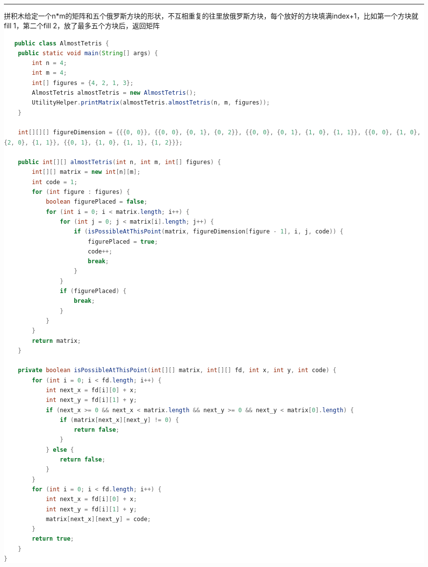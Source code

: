 

------



拼积木给定一个n*m的矩阵和五个俄罗斯方块的形状，不互相重复的往里放俄罗斯方块，每个放好的方块填满index+1，比如第一个方块就fill 1，第二个fill 2，放了最多五个方块后，返回矩阵  

```java
   public class AlmostTetris {
	public static void main(String[] args) {
		int n = 4;
		int m = 4;
		int[] figures = {4, 2, 1, 3};
		AlmostTetris almostTetris = new AlmostTetris();
		UtilityHelper.printMatrix(almostTetris.almostTetris(n, m, figures));
	}
 
	int[][][] figureDimension = {{{0, 0}}, {{0, 0}, {0, 1}, {0, 2}}, {{0, 0}, {0, 1}, {1, 0}, {1, 1}}, {{0, 0}, {1, 0}, {2, 0}, {1, 1}}, {{0, 1}, {1, 0}, {1, 1}, {1, 2}}};
 
	public int[][] almostTetris(int n, int m, int[] figures) {
		int[][] matrix = new int[n][m];
		int code = 1;
		for (int figure : figures) {
			boolean figurePlaced = false;
			for (int i = 0; i < matrix.length; i++) {
				for (int j = 0; j < matrix[i].length; j++) {
					if (isPossibleAtThisPoint(matrix, figureDimension[figure - 1], i, j, code)) {
						figurePlaced = true;
						code++;
						break;
					}
				}
				if (figurePlaced) {
					break;
				}
			}
		}
		return matrix;
	}
 
	private boolean isPossibleAtThisPoint(int[][] matrix, int[][] fd, int x, int y, int code) {
		for (int i = 0; i < fd.length; i++) {
			int next_x = fd[i][0] + x;
			int next_y = fd[i][1] + y;
			if (next_x >= 0 && next_x < matrix.length && next_y >= 0 && next_y < matrix[0].length) {
				if (matrix[next_x][next_y] != 0) {
					return false;
				}
			} else {
				return false;
			}
		}
		for (int i = 0; i < fd.length; i++) {
			int next_x = fd[i][0] + x;
			int next_y = fd[i][1] + y;
			matrix[next_x][next_y] = code;
		}
		return true;
	}
}

```
